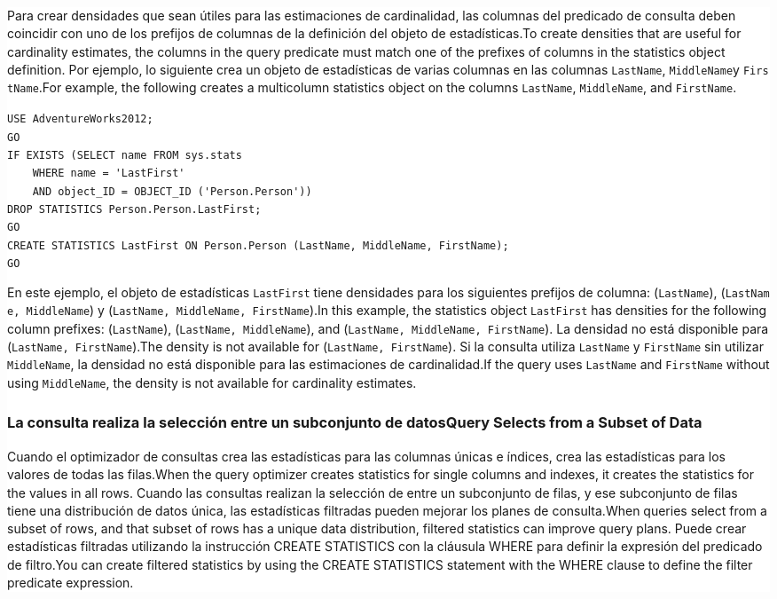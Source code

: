  <span data-ttu-id="f3d59-208">Para crear densidades que sean útiles para las estimaciones de cardinalidad, las columnas del predicado de consulta deben coincidir con uno de los prefijos de columnas de la definición del objeto de estadísticas.</span><span class="sxs-lookup"><span data-stu-id="f3d59-208">To create densities that are useful for cardinality estimates, the columns in the query predicate must match one of the prefixes of columns in the statistics object definition.</span></span> <span data-ttu-id="f3d59-209">Por ejemplo, lo siguiente crea un objeto de estadísticas de varias columnas en las columnas `LastName`, `MiddleName`y `FirstName`.</span><span class="sxs-lookup"><span data-stu-id="f3d59-209">For example, the following creates a multicolumn statistics object on the columns `LastName`, `MiddleName`, and `FirstName`.</span></span>  
  
```  
USE AdventureWorks2012;  
GO  
IF EXISTS (SELECT name FROM sys.stats  
    WHERE name = 'LastFirst'  
    AND object_ID = OBJECT_ID ('Person.Person'))  
DROP STATISTICS Person.Person.LastFirst;  
GO  
CREATE STATISTICS LastFirst ON Person.Person (LastName, MiddleName, FirstName);  
GO  
```  
  
 <span data-ttu-id="f3d59-210">En este ejemplo, el objeto de estadísticas `LastFirst` tiene densidades para los siguientes prefijos de columna: (`LastName`), (`LastName, MiddleName`) y (`LastName, MiddleName, FirstName`).</span><span class="sxs-lookup"><span data-stu-id="f3d59-210">In this example, the statistics object `LastFirst` has densities for the following column prefixes: (`LastName`), (`LastName, MiddleName`), and (`LastName, MiddleName, FirstName`).</span></span> <span data-ttu-id="f3d59-211">La densidad no está disponible para (`LastName, FirstName`).</span><span class="sxs-lookup"><span data-stu-id="f3d59-211">The density is not available for (`LastName, FirstName`).</span></span> <span data-ttu-id="f3d59-212">Si la consulta utiliza `LastName` y `FirstName` sin utilizar `MiddleName`, la densidad no está disponible para las estimaciones de cardinalidad.</span><span class="sxs-lookup"><span data-stu-id="f3d59-212">If the query uses `LastName` and `FirstName` without using `MiddleName`, the density is not available for cardinality estimates.</span></span>  
  
### <a name="query-selects-from-a-subset-of-data"></a><span data-ttu-id="f3d59-213">La consulta realiza la selección entre un subconjunto de datos</span><span class="sxs-lookup"><span data-stu-id="f3d59-213">Query Selects from a Subset of Data</span></span>  
 <span data-ttu-id="f3d59-214">Cuando el optimizador de consultas crea las estadísticas para las columnas únicas e índices, crea las estadísticas para los valores de todas las filas.</span><span class="sxs-lookup"><span data-stu-id="f3d59-214">When the query optimizer creates statistics for single columns and indexes, it creates the statistics for the values in all rows.</span></span> <span data-ttu-id="f3d59-215">Cuando las consultas realizan la selección de entre un subconjunto de filas, y ese subconjunto de filas tiene una distribución de datos única, las estadísticas filtradas pueden mejorar los planes de consulta.</span><span class="sxs-lookup"><span data-stu-id="f3d59-215">When queries select from a subset of rows, and that subset of rows has a unique data distribution, filtered statistics can improve query plans.</span></span> <span data-ttu-id="f3d59-216">Puede crear estadísticas filtradas utilizando la instrucción CREATE STATISTICS con la cláusula WHERE para definir la expresión del predicado de filtro.</span><span class="sxs-lookup"><span data-stu-id="f3d59-216">You can create filtered statistics by using the CREATE STATISTICS statement with the WHERE clause to define the filter predicate expression.</span></span>  
  
